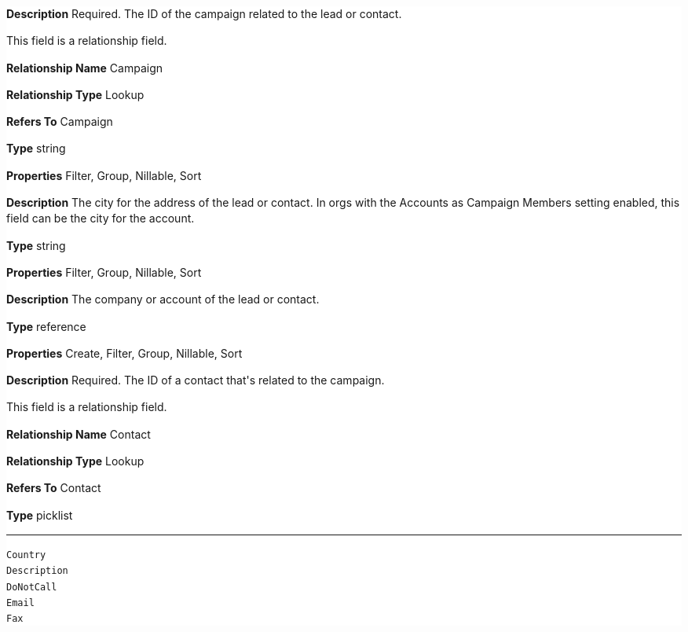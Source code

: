 **Description**
Required. The ID of the campaign related to the lead or contact.

This field is a relationship field.

**Relationship Name**
Campaign

**Relationship Type**
Lookup

**Refers To**
Campaign

**Type**
string

**Properties**
Filter, Group, Nillable, Sort

**Description**
The city for the address of the lead or contact. In orgs with the Accounts as Campaign
Members setting enabled, this field can be the city for the account.

**Type**
string

**Properties**
Filter, Group, Nillable, Sort

**Description**
The company or account of the lead or contact.

**Type**
reference

**Properties**
Create, Filter, Group, Nillable, Sort

**Description**
Required. The ID of a contact that's related to the campaign.

This field is a relationship field.

**Relationship Name**
Contact

**Relationship Type**
Lookup

**Refers To**
Contact

**Type**
picklist


-----

```
Country
Description
DoNotCall
Email
Fax

```
